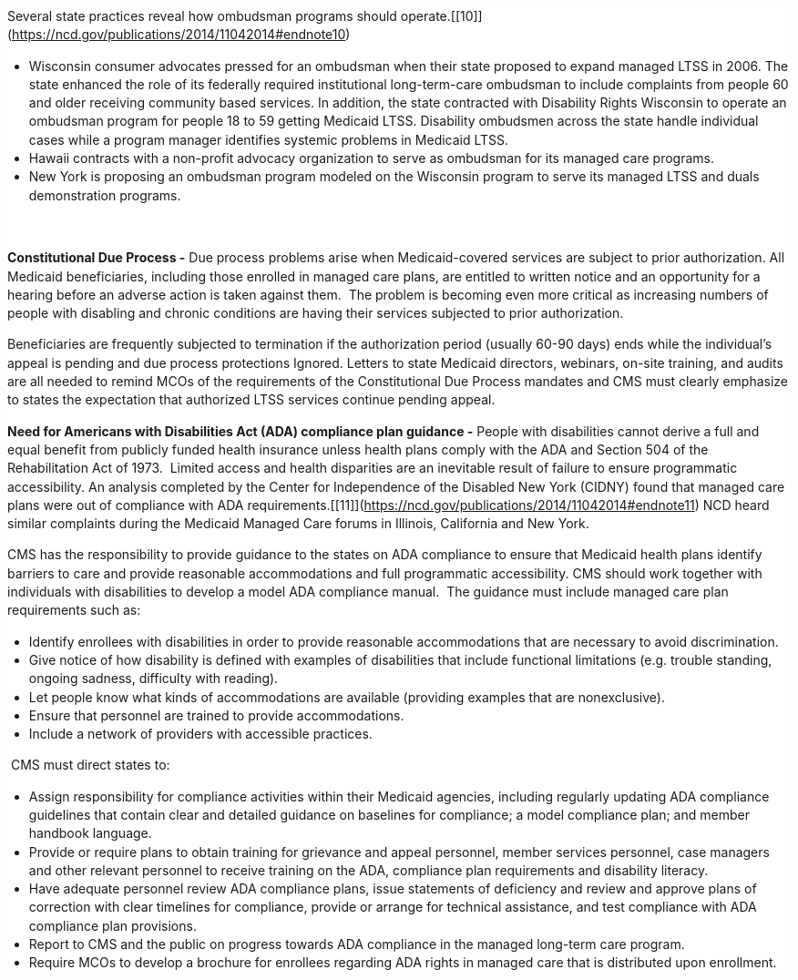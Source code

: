 Several state practices reveal how ombudsman programs should operate.[\[10]](https://ncd.gov/publications/2014/11042014#endnote10)

* Wisconsin consumer advocates pressed for an ombudsman when their state proposed to expand managed LTSS in 2006. The state enhanced the role of its federally required institutional long-term-care ombudsman to include complaints from people 60 and older receiving community based services. In addition, the state contracted with Disability Rights Wisconsin to operate an ombudsman program for people 18 to 59 getting Medicaid LTSS. Disability ombudsmen across the state handle individual cases while a program manager identifies systemic problems in Medicaid LTSS.
* Hawaii contracts with a non-profit advocacy organization to serve as ombudsman for its managed care programs.
* New York is proposing an ombudsman program modeled on the Wisconsin program to serve its managed LTSS and duals demonstration programs.

 

**Constitutional Due Process -** Due process problems arise when Medicaid-covered services are subject to prior authorization. All Medicaid beneficiaries, including those enrolled in managed care plans, are entitled to written notice and an opportunity for a hearing before an adverse action is taken against them.  The problem is becoming even more critical as increasing numbers of people with disabling and chronic conditions are having their services subjected to prior authorization.

Beneficiaries are frequently subjected to termination if the authorization period (usually 60-90 days) ends while the individual’s appeal is pending and due process protections Ignored. Letters to state Medicaid directors, webinars, on-site training, and audits are all needed to remind MCOs of the requirements of the Constitutional Due Process mandates and CMS must clearly emphasize to states the expectation that authorized LTSS services continue pending appeal.

**Need for Americans with Disabilities Act (ADA) compliance plan guidance -** People with disabilities cannot derive a full and equal benefit from publicly funded health insurance unless health plans comply with the ADA and Section 504 of the Rehabilitation Act of 1973.  Limited access and health disparities are an inevitable result of failure to ensure programmatic accessibility. An analysis completed by the Center for Independence of the Disabled New York (CIDNY) found that managed care plans were out of compliance with ADA requirements.[\[11]](https://ncd.gov/publications/2014/11042014#endnote11) NCD heard similar complaints during the Medicaid Managed Care forums in Illinois, California and New York.

CMS has the responsibility to provide guidance to the states on ADA compliance to ensure that Medicaid health plans identify barriers to care and provide reasonable accommodations and full programmatic accessibility. CMS should work together with individuals with disabilities to develop a model ADA compliance manual.  The guidance must include managed care plan requirements such as:

* Identify enrollees with disabilities in order to provide reasonable accommodations that are necessary to avoid discrimination.
* Give notice of how disability is defined with examples of disabilities that include functional limitations (e.g. trouble standing, ongoing sadness, difficulty with reading).
* Let people know what kinds of accommodations are available (providing examples that are nonexclusive).
* Ensure that personnel are trained to provide accommodations.
* Include a network of providers with accessible practices.

 CMS must direct states to:

* Assign responsibility for compliance activities within their Medicaid agencies, including regularly updating ADA compliance guidelines that contain clear and detailed guidance on baselines for compliance; a model compliance plan; and member handbook language.
* Provide or require plans to obtain training for grievance and appeal personnel, member services personnel, case managers and other relevant personnel to receive training on the ADA, compliance plan requirements and disability literacy.
* Have adequate personnel review ADA compliance plans, issue statements of deficiency and review and approve plans of correction with clear timelines for compliance, provide or arrange for technical assistance, and test compliance with ADA compliance plan provisions.
* Report to CMS and the public on progress towards ADA compliance in the managed long-term care program.
* Require MCOs to develop a brochure for enrollees regarding ADA rights in managed care that is distributed upon enrollment.

